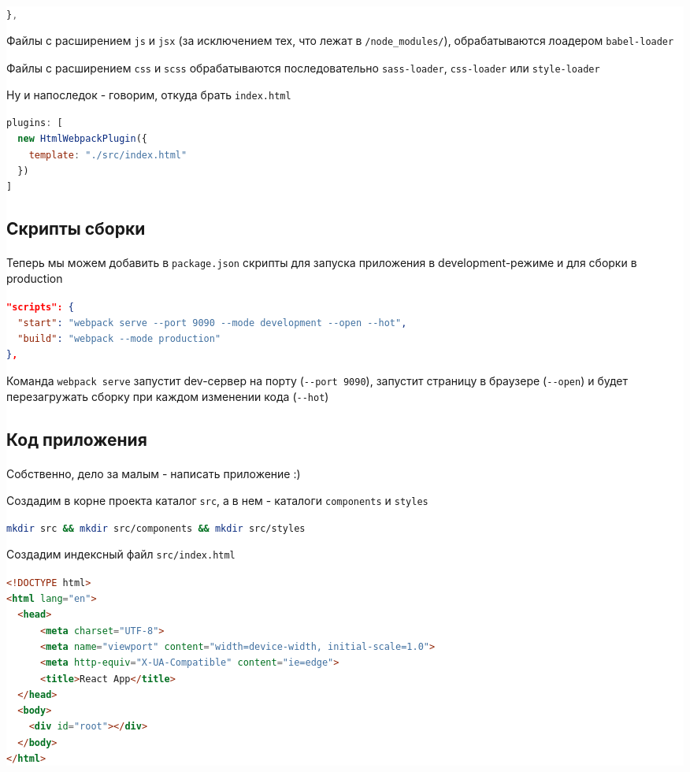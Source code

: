 ```javascript
},
```
Файлы с расширением `js` и `jsx` (за исключением тех, что лежат в `/node_modules/`), обрабатываются лоадером `babel-loader`

Файлы с расширением `css` и `scss` обрабатываются последовательно `sass-loader`, `css-loader` или `style-loader`

Ну и напоследок - говорим, откуда брать `index.html`
```javascript
plugins: [
  new HtmlWebpackPlugin({
    template: "./src/index.html"
  })
]
```

## Скрипты сборки
Теперь мы можем добавить в `package.json` скрипты для запуска приложения в development-режиме и для сборки в production

```json
"scripts": {
  "start": "webpack serve --port 9090 --mode development --open --hot",
  "build": "webpack --mode production"
},
```

Команда `webpack serve` запустит dev-сервер на порту (`--port 9090`), запустит страницу в браузере (`--open`) и будет перезагружать сборку при каждом изменении кода (`--hot`)

## Код приложения
Собственно, дело за малым - написать приложение :)

Создадим в корне проекта каталог `src`, а в нем - каталоги `components` и `styles`
```bash
mkdir src && mkdir src/components && mkdir src/styles
``` 

Создадим индексный файл `src/index.html`
```html
<!DOCTYPE html>
<html lang="en">
  <head>
      <meta charset="UTF-8">
      <meta name="viewport" content="width=device-width, initial-scale=1.0">
      <meta http-equiv="X-UA-Compatible" content="ie=edge">
      <title>React App</title>
  </head>
  <body>
    <div id="root"></div>
  </body>
</html>
```
